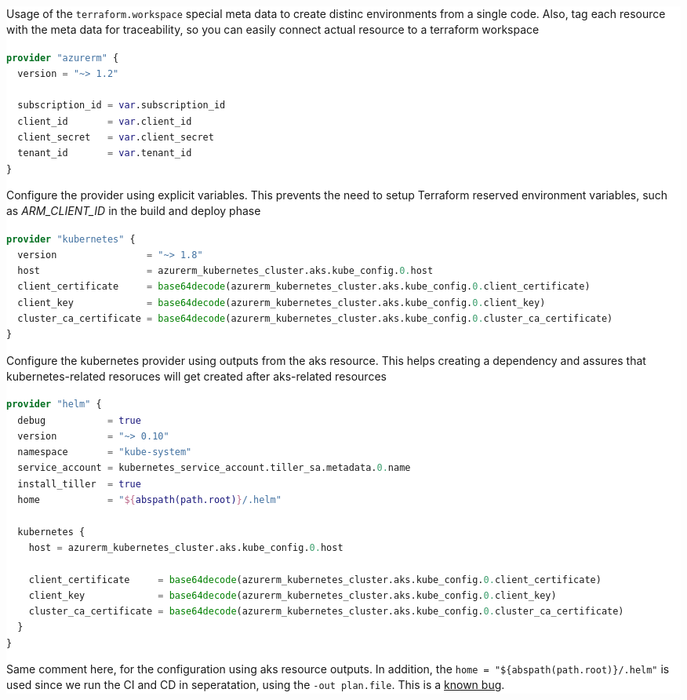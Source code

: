 Usage of the `terraform.workspace` special meta data to create distinc environments from a single code. Also, tag each resource with the meta data for traceability, so you can easily connect actual resource to a terraform workspace

```tf
provider "azurerm" {
  version = "~> 1.2"

  subscription_id = var.subscription_id
  client_id       = var.client_id
  client_secret   = var.client_secret
  tenant_id       = var.tenant_id
}
```

Configure the provider using explicit variables. This prevents the need to setup Terraform reserved environment variables, such as *ARM_CLIENT_ID* in the build and deploy phase

```tf
provider "kubernetes" {
  version                = "~> 1.8"
  host                   = azurerm_kubernetes_cluster.aks.kube_config.0.host
  client_certificate     = base64decode(azurerm_kubernetes_cluster.aks.kube_config.0.client_certificate)
  client_key             = base64decode(azurerm_kubernetes_cluster.aks.kube_config.0.client_key)
  cluster_ca_certificate = base64decode(azurerm_kubernetes_cluster.aks.kube_config.0.cluster_ca_certificate)
}
```

Configure the kubernetes provider using outputs from the aks resource. This helps creating a dependency and assures that kubernetes-related resoruces will get created after aks-related resources

```tf
provider "helm" {
  debug           = true
  version         = "~> 0.10"
  namespace       = "kube-system"
  service_account = kubernetes_service_account.tiller_sa.metadata.0.name
  install_tiller  = true
  home            = "${abspath(path.root)}/.helm" 

  kubernetes {
    host = azurerm_kubernetes_cluster.aks.kube_config.0.host

    client_certificate     = base64decode(azurerm_kubernetes_cluster.aks.kube_config.0.client_certificate)
    client_key             = base64decode(azurerm_kubernetes_cluster.aks.kube_config.0.client_key)
    cluster_ca_certificate = base64decode(azurerm_kubernetes_cluster.aks.kube_config.0.cluster_ca_certificate)
  }
}
```

Same comment here, for the configuration using aks resource outputs. In addition, the `home = "${abspath(path.root)}/.helm"` is used since we run the CI and CD in seperatation, using the `-out plan.file`. This is a [known bug](https://github.com/terraform-providers/terraform-provider-helm/issues/335).

